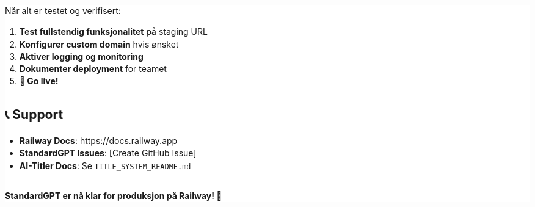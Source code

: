 Når alt er testet og verifisert:

1. **Test fullstendig funksjonalitet** på staging URL
2. **Konfigurer custom domain** hvis ønsket
3. **Aktiver logging og monitoring**
4. **Dokumenter deployment** for teamet
5. **🚀 Go live!**

## 📞 Support

- **Railway Docs**: https://docs.railway.app
- **StandardGPT Issues**: [Create GitHub Issue]
- **AI-Titler Docs**: Se `TITLE_SYSTEM_README.md`

---

**StandardGPT er nå klar for produksjon på Railway! 🎉** 
